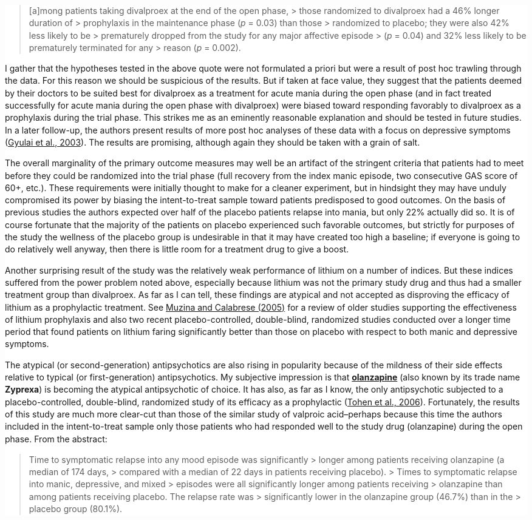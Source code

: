 > \[a\]mong patients taking divalproex at the end of the open phase, > those randomized to divalproex had a 46% longer duration of > prophylaxis in the maintenance phase (*p* = 0.03) than those > randomized to placebo; they were also 42% less likely to be > prematurely dropped from the study for any major affective episode > (*p* = 0.04) and 32% less likely to be prematurely terminated for any > reason (*p* = 0.002).

I gather that the hypotheses tested in the above quote were not formulated a priori but were a result of post hoc trawling through the data. For this reason we should be suspicious of the results. But if taken at face value, they suggest that the patients deemed by their doctors to be suited best for divalproex as a treatment for acute mania during the open phase (and in fact treated successfully for acute mania during the open phase with divalproex) were biased toward responding favorably to divalproex as a prophylaxis during the trial phase. This strikes me as an eminently reasonable explanation and should be tested in future studies. In a later follow-up, the authors present results of more post hoc analyses of these data with a focus on depressive symptoms ([Gyulai et al., 2003](https://scholar.google.com/url?sa=U&q=http://www.ncbi.nlm.nih.gov/entrez/query.fcgi%3Fcmd%3DRetrieve%26db%3DPubMed%26list_uids%3D12784116%26dopt%3DAbstract)). The results are promising, although again they should be taken with a grain of salt.

The overall marginality of the primary outcome measures may well be an artifact of the stringent criteria that patients had to meet before they could be randomized into the trial phase (full recovery from the index manic episode, two consecutive GAS score of 60+, etc.). These requirements were initially thought to make for a cleaner experiment, but in hindsight they may have unduly compromised its power by biasing the intent-to-treat sample toward patients predisposed to good outcomes. On the basis of previous studies the authors expected over half of the placebo patients relapse into mania, but only 22% actually did so. It is of course fortunate that the majority of the patients on placebo experienced such favorable outcomes, but strictly for purposes of the study the wellness of the placebo group is undesirable in that it may have created too high a baseline; if everyone is going to do relatively well anyway, then there is little room for a treatment drug to give a boost.

Another surprising result of the study was the relatively weak performance of lithium on a number of indices. But these indices suffered from the power problem noted above, especially because lithium was not the primary study drug and thus had a smaller treatment group than divalproex. As far as I can tell, these findings are atypical and not accepted as disproving the efficacy of lithium as a prophylactic treatment. See [Muzina and Calabrese (2005)](https://scholar.google.com/url?sa=U&q=http://www.blackwell-synergy.com/doi/abs/10.1111/j.1440-1614.2005.01649.x) for a review of older studies supporting the effectiveness of lithium prophylaxis and also two recent placebo-controlled, double-blind, randomized studies conducted over a longer time period that found patients on lithium faring significantly better than those on placebo with respect to both manic and depressive symptoms.

The atypical (or second-generation) antipsychotics are also rising in popularity because of the mildness of their side effects relative to typical (or first-generation) antipsychotics. My subjective impression is that [**olanzapine**](https://en.wikipedia.org/wiki/Olanzapine) (also known by its trade name **Zyprexa**) is becoming the atypical antipsychotic of choice. It has also, as far as I know, the only antipsychotic subjected to a placebo-controlled, double-blind, randomized study of its efficacy as a prophylactic ([Tohen et al., 2006](https://scholar.google.com/url?sa=U&q=http://ajp.psychiatryonline.org/cgi/content/abstract/163/2/247)). Fortunately, the results of this study are much more clear-cut than those of the similar study of valproic acid–perhaps because this time the authors included in the intent-to-treat sample only those patients who had responded well to the study drug (olanzapine) during the open phase. From the abstract:

> Time to symptomatic relapse into any mood episode was significantly > longer among patients receiving olanzapine (a median of 174 days, > compared with a median of 22 days in patients receiving placebo). > Times to symptomatic relapse into manic, depressive, and mixed > episodes were all significantly longer among patients receiving > olanzapine than among patients receiving placebo. The relapse rate was > significantly lower in the olanzapine group (46.7%) than in the > placebo group (80.1%).
